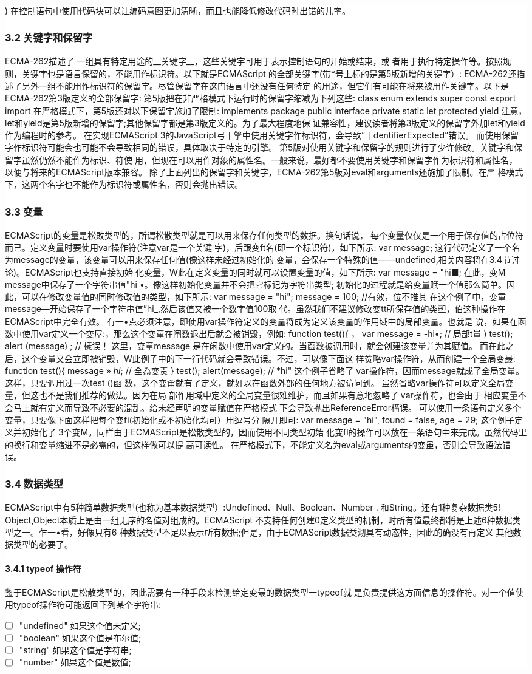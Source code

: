 )
在控制语句中使用代码块可以让编码意图更加淸晰，而且也能降低修改代码时出错的儿率。
###  3.2 关键字和保留字
ECMA-262描述了 一组具有特定用途的__关键字__，这些关键宇可用于表示控制语句的开始或结束，或 者用于执行特定操作等。按照规则，关键字也是语言保留的，不能用作标识符。以下就是ECMAScript 的全部关键字(带*号上标的是第5版新增的关键字）:
ECMA-262还描述了另外一组不能用作标识符的保留宇。尽管保留字在这门语言中还没有任何特定 的用途，但它们有可能在将来被用作关键字。以下是ECMA-262第3版定义的全部保留字:
第5版把在非严格模式下运行时的保留字缩减为下列这些:
class	enum	extends	super
const	export	import
在严格模式下，第5版还对以下保留宇施加了限制:
implements	package	public
interface	private	static
let	protected	yield
注意，let和yield是第5版新增的保留字;其他保留字都是第3版定义的。为了最大程度地保 证兼容性，建议读者将第3版定义的保留字外加let和yield作为编程时的参考。
在实现ECMAScript 3的JavaScript弓丨擎中使用关键字作标识符，会导致“丨dentifierExpected”错误。 而使用保留字作标识符可能会也可能不会导致相同的错误，具体取决于特定的引擎。
第5版对使用关键字和保留字的规则进行了少许修改。关键字和保留字虽然仍然不能作为标识、符使 用，但现在可以用作对象的属性名。一般来说，最好都不要使用关键字和保留字作为标识符和属性名， 以便与将来的ECMAScript版本兼容。
除了上面列出的保留字和关键字，ECMA-262第5版对eval和arguments还施加了限制。在严 格模式下，这两个名字也不能作为标识符或属性名，否则会抛出错误。
###  3.3 变量
ECMAScrjpt的变量是松敗类型的，所谓松散类型就是可以用来保存任何类型的数据。换句话说， 每个变量仅仅是一个用于保存值的占位符而已。定义变量时要使用var操作符(注意var是一个关键 字)，后跟变ft名(即一个标识符)，如下所示: var message;
这行代码定义了一个名为message的变量，该变量可以用来保存任何值(像这样未经过初始化的 变量，会保存一个特殊的值——undefined,相关内容将在3.4节讨论)。ECMAScript也支持直接初始 化变量，W此在定义变量的同时就可以设置变量的值，如下所示: var message = "hi■;
在此，变M message中保存了一个字符串值"hi •。像这样初始化变量并不会把它标记为字符串类型; 初始化的过程就是给变量赋一个值那么简单。因此，可以在修改变量值的同时修改值的类型，如下所示:
var message = "hi";
message = 100;	//有效，位不推其
在这个例了中，变童message—开始保存了一个字符串值”hi_,然后该值又被一个数字值100取 代。虽然我们不建议修改变tt所保存值的类塑，伯这种操作在ECMAScript中完全有效。
有一•点必须注意，即使用var操作符定义的变量将成为定义该变量的作用域中的局部变量。也就是 说，如果在函数中使用var定义一个变屋:，那么这个变童在阐数退出后就会被销毁，例如:
function test(){	，
var message = -hi•; // 局部t量
)
test();
alert (message) ; // 樣误！
这里，变童message 是在闲数中使用var定义的。当函数被调用时，就会创建该变量并为其赋值。 而在此之后，这个变量又会立即被销毁，W此例子中的下一行代码就会导致错误。不过，可以像下面这 样贫略var操作符，从而创建一个全局变最:
function test(){
message » _hi_; // 全為变责
}
test();
alert(message); // *hi"
这个例子省略了 var操作符，因而message就成了全局变量。这样，只要调用过一次test ()函 数，这个变甭就有了定义，就奵以在函数外部的任何地方被访问到。
虽然省略var操作符可以定义全局变量，但这也不是我们推荐的做法。因为在局 部作用域中定义的全局变量很难维护，而且如果有意地忽略了 var操作符，也会由于 相应变量不会马上就有定义而导致不必要的混乱。给未经声明的变量赋值在严格模式 下会导致抛出ReferenceError構误。
可以使用一条语句定义多个变量，只要像下面这样把每个变fi(初始化或不初始化均可）用逗号分 隔开即可:
var message = "hi", found = false,
age = 29;
这个例子定义并初始化了 3个变M。同样由于ECMAScript是松散类型的，因而使用不同类型初始 化变fl的操作可以放在一条语句中来完成。虽然代码里的换行和变量缩进不是必需的，但这样做可以提 高可读性。
在严格模式下，不能定义名为eval或arguments的变虽，否则会导致语法错误。
###  3.4 数据类型
ECMAScript中有5种简单数据类型(也称为基本数据类型）:Undefined、Null、Boolean、Number .
和String。还有1种复杂数据类5!	Object,Object本质上是由一组无序的名值对组成的。ECMAScript
不支持任何创建0定义类型的机制，时所有值最终都将是上述6种数据类型之一。乍一•看，好像只有6 种数据类型不足以表示所有数据;但是，由于ECMAScript数据类沏具有动态性，因此的确没有再定义 其他数据类型的必要了。
####  3.4.1 typeof 操作符
鉴于ECMAScript是松散类型的，因此需要有一种手段来检测给定变最的数据类型一typeof就 是负责提供这方面信息的操作符。对一个值使用typeof操作符可能返回下列某个字符串:
- [ ] "undefined"	如果这个值未定义;
- [ ] "boolean"	如果这个值是布尔值;
- [ ] "string"	如果这个值是字符串;
- [ ] "number"	如果这个值是数值;
